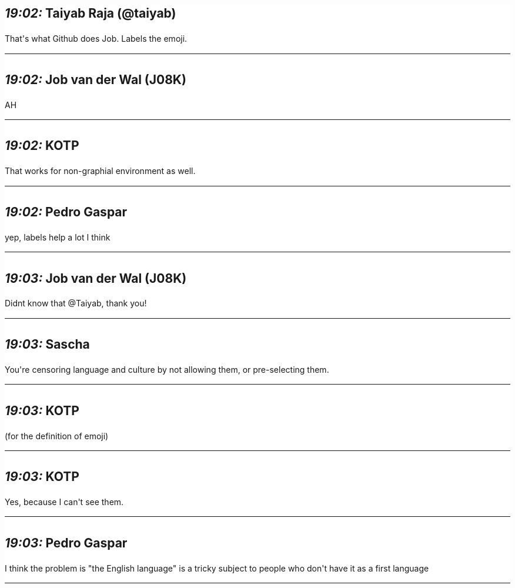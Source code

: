 ## _19:02:_ **Taiyab Raja (@taiyab)**

That's what Github does Job. Labels the emoji.

---

## _19:02:_ **Job van der Wal (J08K)**

AH

---

## _19:02:_ **KOTP**

That works for non-graphial environment as well.

---

## _19:02:_ **Pedro Gaspar**

yep, labels help a lot I think

---

## _19:03:_ **Job van der Wal (J08K)**

Didnt know that @Taiyab, thank you!

---

## _19:03:_ **Sascha**

You're censoring language and culture by not allowing them, or pre-selecting them.

---

## _19:03:_ **KOTP**

(for the definition of emoji) 

---

## _19:03:_ **KOTP**

Yes, because I can't see them.

---

## _19:03:_ **Pedro Gaspar**

I think the problem is "the English language" is a tricky subject to people who don't have it as a first language

---